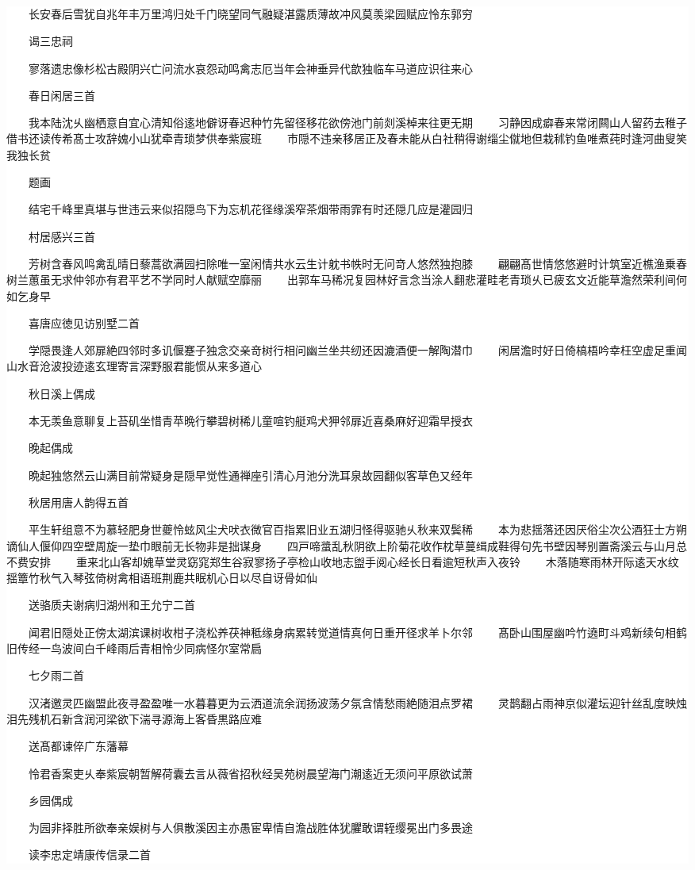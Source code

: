 
　　长安春后雪犹自兆年丰万里鸿归处千门晓望同气融疑湛露质薄故冲风莫羡梁园赋应怜东郭穷

　　谒三忠祠

　　寥落遗忠像杉松古殿阴兴亡问流水哀怨动鸣禽志厄当年会神垂异代歆独临车马道应识往来心

　　春日闲居三首

　　我本陆沈乆幽栖意自宜心清知俗逺地僻讶春迟种竹先留径移花欲傍池门前剡溪棹来往更无期
　　习静因成癖春来常闭闗山人留药去稚子借书还读传希髙士攻辞媿小山犹牵青琐梦供奉紫宸班
　　市隠不违亲移居正及春未能从白社稍得谢缁尘僦地但栽秫钓鱼唯煮莼时逢河曲叟笑我独长贫

　　题画

　　结宅千峰里真堪与世违云来似招隠鸟下为忘机花径缘溪窄茶烟带雨霏有时还隠几应是灌园归

　　村居感兴三首

　　芳树含春风鸣禽乱晴日藜蒿欲满园扫除唯一室闲情共水云生计躭书帙时无问竒人悠然独抱膝
　　翩翩髙世情悠悠避时计筑室近樵渔乗春树兰蕙虽无求仲邻亦有君平艺不学同时人献赋空靡丽
　　出郭车马稀况复园林好言念当涂人翻悲灌畦老青琐乆已疲玄文近能草澹然荣利间何如乞身早

　　喜唐应徳见访别墅二首

　　学隠畏逢人郊扉絶四邻时多讥偃蹇子独念交亲竒树行相问幽兰坐共纫还因漉酒便一解陶潜巾
　　闲居澹时好日倚槁梧吟幸枉空虚足重闻山水音沧波投迹逺玄理寄言深野服君能惯从来多道心

　　秋日溪上偶成

　　本无羡鱼意聊复上苔矶坐惜青苹晩行攀碧树稀儿童喧钓艇鸡犬狎邻扉近喜桑麻好迎霜早授衣

　　晚起偶成

　　晩起独悠然云山满目前常疑身是隠早觉性通禅座引清心月池分洗耳泉故园翻似客草色又经年

　　秋居用唐人韵得五首

　　平生轩组意不为慕轻肥身世夔怜蚿风尘犬吠衣微官百指累旧业五湖归怪得驱驰乆秋来双鬓稀
　　本为悲揺落还因厌俗尘次公酒狂士方朔谪仙人偃仰四空壁周旋一垫巾眼前无长物非是拙谋身
　　四戸啼螀乱秋阴欲上阶菊花收作枕草蔓缉成鞋得句先书壁因琴别置斋溪云与山月总不费安排
　　重来北山客却媿草堂灵窈窕郑生谷寂寥扬子亭检山收地志盥手阅心经长日看逾短秋声入夜铃
　　木落随寒雨林开际逺天水纹揺簟竹秋气入琴弦倚树禽相语班荆鹿共眠机心日以尽自讶骨如仙

　　送骆质夫谢病归湖州和王允宁二首

　　闻君旧隠处正傍太湖滨课树收柑子浇松养茯神秪缘身病累转觉道情真何日重开径求羊卜尔邻
　　髙卧山围屋幽吟竹遶町斗鸡新续句相鹤旧传经一鸟波间白千峰雨后青相怜少同病怪尔室常扃

　　七夕雨二首

　　汉渚邀灵匹幽盟此夜寻盈盈唯一水暮暮更为云洒道流余润扬波荡夕氛含情愁雨絶随泪点罗裙
　　灵鹊翻占雨神京似灌坛迎针丝乱度映烛泪先残机石新含润河梁欲下湍寻源海上客昏黒路应难

　　送髙都谏倅广东藩幕

　　怜君香案吏乆奉紫宸朝暂解荷囊去言从薇省招秋经吴苑树晨望海门潮逺近无须问平原欲试萧

　　乡园偶成

　　为园非择胜所欲奉亲娱树与人俱散溪因主亦愚宦卑情自澹战胜体犹臞敢谓轾缨冕出门多畏途

　　读李忠定靖康传信录二首
